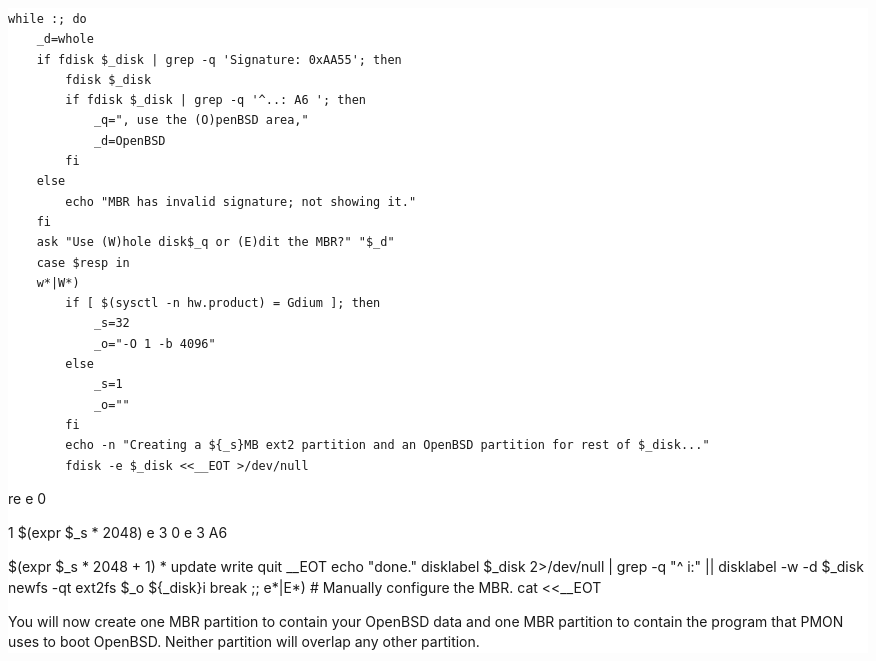 	while :; do
		_d=whole
		if fdisk $_disk | grep -q 'Signature: 0xAA55'; then
			fdisk $_disk
			if fdisk $_disk | grep -q '^..: A6 '; then
				_q=", use the (O)penBSD area,"
				_d=OpenBSD
			fi
		else
			echo "MBR has invalid signature; not showing it."
		fi
		ask "Use (W)hole disk$_q or (E)dit the MBR?" "$_d"
		case $resp in
		w*|W*)
			if [ $(sysctl -n hw.product) = Gdium ]; then
				_s=32
				_o="-O 1 -b 4096"
			else
				_s=1
				_o=""
			fi
			echo -n "Creating a ${_s}MB ext2 partition and an OpenBSD partition for rest of $_disk..."
			fdisk -e $_disk <<__EOT >/dev/null
re
e 0


1
$(expr $_s \* 2048)
e 3
0
e 3
A6

$(expr $_s \* 2048 + 1)
*
update
write
quit
__EOT
			echo "done."
			disklabel $_disk 2>/dev/null | grep -q "^  i:" || disklabel -w -d $_disk
			newfs -qt ext2fs $_o ${_disk}i
			break ;;
		e*|E*)
			# Manually configure the MBR.
			cat <<__EOT

You will now create one MBR partition to contain your OpenBSD data
and one MBR partition to contain the program that PMON uses
to boot OpenBSD. Neither partition will overlap any other partition.
